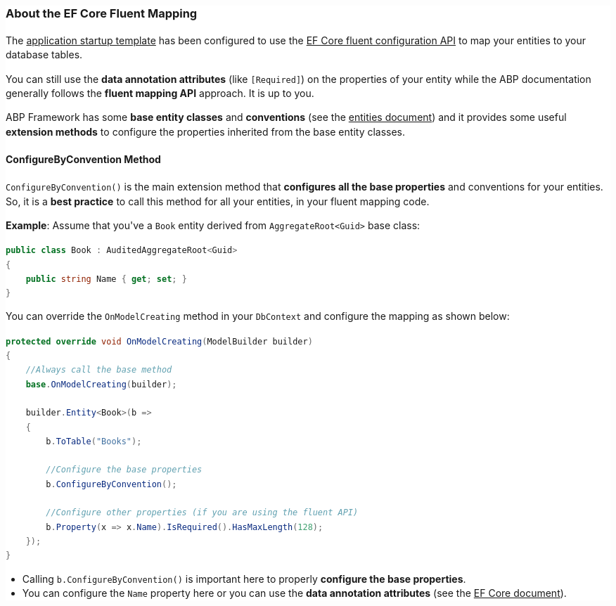 ### About the EF Core Fluent Mapping

The [application startup template](Startup-Templates/Application.md) has been configured to use the [EF Core fluent configuration API](https://docs.microsoft.com/en-us/ef/core/modeling/) to map your entities to your database tables.

You can still use the **data annotation attributes** (like `[Required]`) on the properties of your entity while the ABP documentation generally follows the **fluent mapping API** approach. It is up to you.

ABP Framework has some **base entity classes** and **conventions** (see the [entities document](Entities.md)) and it provides some useful **extension methods** to configure the properties inherited from the base entity classes.

#### ConfigureByConvention Method

`ConfigureByConvention()` is the main extension method that **configures all the base properties** and conventions for your entities. So, it is a **best practice** to call this method for all your entities, in your fluent mapping code.

**Example**: Assume that you've a `Book` entity derived from `AggregateRoot<Guid>` base class:

````csharp
public class Book : AuditedAggregateRoot<Guid>
{
    public string Name { get; set; }
}
````

You can override the `OnModelCreating` method in your `DbContext` and configure the mapping as shown below:

````csharp
protected override void OnModelCreating(ModelBuilder builder)
{
    //Always call the base method
    base.OnModelCreating(builder);

    builder.Entity<Book>(b =>
    {
        b.ToTable("Books");

        //Configure the base properties
        b.ConfigureByConvention();

        //Configure other properties (if you are using the fluent API)
        b.Property(x => x.Name).IsRequired().HasMaxLength(128);
    });
}
````

* Calling `b.ConfigureByConvention()` is important here to properly **configure the base properties**.
* You can configure the `Name` property here or you can use the **data annotation attributes** (see the [EF Core document](https://docs.microsoft.com/en-us/ef/core/modeling/entity-properties)).
